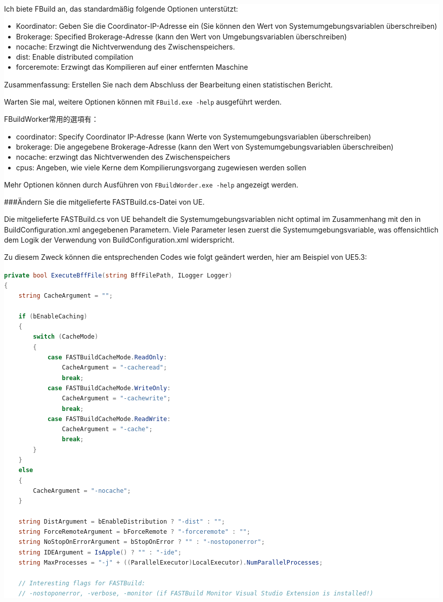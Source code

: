 Ich biete FBuild an, das standardmäßig folgende Optionen unterstützt:

- Koordinator: Geben Sie die Coordinator-IP-Adresse ein (Sie können den Wert von Systemumgebungsvariablen überschreiben)
- Brokerage: Specified Brokerage-Adresse (kann den Wert von Umgebungsvariablen überschreiben)
- nocache: Erzwingt die Nichtverwendung des Zwischenspeichers.
- dist: Enable distributed compilation
- forceremote: Erzwingt das Kompilieren auf einer entfernten Maschine

Zusammenfassung: Erstellen Sie nach dem Abschluss der Bearbeitung einen statistischen Bericht.

Warten Sie mal, weitere Optionen können mit `FBuild.exe -help` ausgeführt werden.

FBuildWorker常用的選項有：

- coordinator: Specify Coordinator IP-Adresse (kann Werte von Systemumgebungsvariablen überschreiben)
- brokerage: Die angegebene Brokerage-Adresse (kann den Wert von Systemumgebungsvariablen überschreiben)
- nocache: erzwingt das Nichtverwenden des Zwischenspeichers
- cpus: Angeben, wie viele Kerne dem Kompilierungsvorgang zugewiesen werden sollen

Mehr Optionen können durch Ausführen von `FBuildWorder.exe -help` angezeigt werden.

###Ändern Sie die mitgelieferte FASTBuild.cs-Datei von UE.

Die mitgelieferte FASTBuild.cs von UE behandelt die Systemumgebungsvariablen nicht optimal im Zusammenhang mit den in BuildConfiguration.xml angegebenen Parametern. Viele Parameter lesen zuerst die Systemumgebungsvariable, was offensichtlich dem Logik der Verwendung von BuildConfiguration.xml widerspricht.

Zu diesem Zweck können die entsprechenden Codes wie folgt geändert werden, hier am Beispiel von UE5.3:

```csharp
private bool ExecuteBffFile(string BffFilePath, ILogger Logger)
{
    string CacheArgument = "";

    if (bEnableCaching)
    {
        switch (CacheMode)
        {
            case FASTBuildCacheMode.ReadOnly:
                CacheArgument = "-cacheread";
                break;
            case FASTBuildCacheMode.WriteOnly:
                CacheArgument = "-cachewrite";
                break;
            case FASTBuildCacheMode.ReadWrite:
                CacheArgument = "-cache";
                break;
        }
    }
    else
    {
        CacheArgument = "-nocache";
    }

    string DistArgument = bEnableDistribution ? "-dist" : "";
    string ForceRemoteArgument = bForceRemote ? "-forceremote" : "";
    string NoStopOnErrorArgument = bStopOnError ? "" : "-nostoponerror";
    string IDEArgument = IsApple() ? "" : "-ide";
    string MaxProcesses = "-j" + ((ParallelExecutor)LocalExecutor).NumParallelProcesses;

    // Interesting flags for FASTBuild:
    // -nostoponerror, -verbose, -monitor (if FASTBuild Monitor Visual Studio Extension is installed!)
```